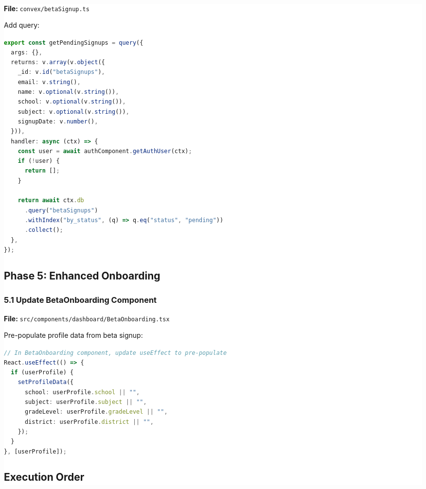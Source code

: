 **File:** `convex/betaSignup.ts`

Add query:

```typescript
export const getPendingSignups = query({
  args: {},
  returns: v.array(v.object({
    _id: v.id("betaSignups"),
    email: v.string(),
    name: v.optional(v.string()),
    school: v.optional(v.string()),
    subject: v.optional(v.string()),
    signupDate: v.number(),
  })),
  handler: async (ctx) => {
    const user = await authComponent.getAuthUser(ctx);
    if (!user) {
      return [];
    }

    return await ctx.db
      .query("betaSignups")
      .withIndex("by_status", (q) => q.eq("status", "pending"))
      .collect();
  },
});
```

## Phase 5: Enhanced Onboarding

### 5.1 Update BetaOnboarding Component

**File:** `src/components/dashboard/BetaOnboarding.tsx`

Pre-populate profile data from beta signup:

```typescript
// In BetaOnboarding component, update useEffect to pre-populate
React.useEffect(() => {
  if (userProfile) {
    setProfileData({
      school: userProfile.school || "",
      subject: userProfile.subject || "",
      gradeLevel: userProfile.gradeLevel || "",
      district: userProfile.district || "",
    });
  }
}, [userProfile]);
```

## Execution Order
